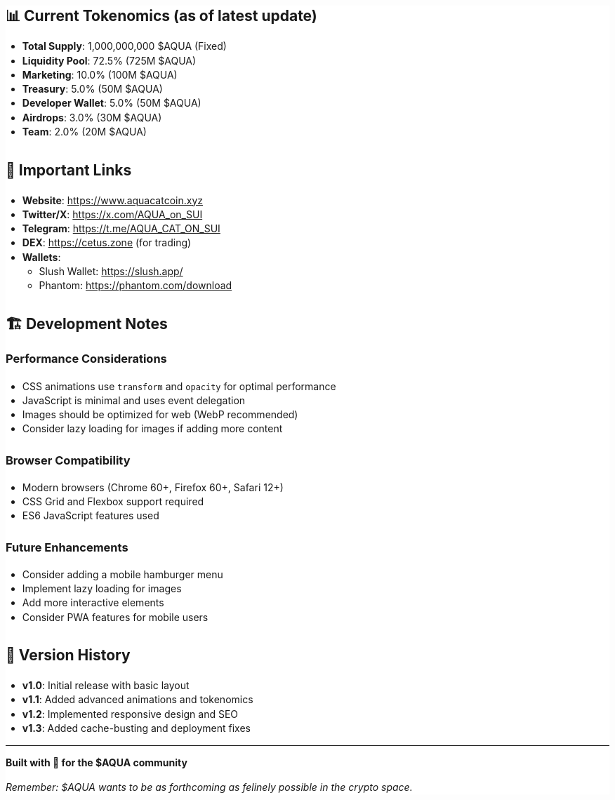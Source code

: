 ## 📊 Current Tokenomics (as of latest update)

- **Total Supply**: 1,000,000,000 $AQUA (Fixed)
- **Liquidity Pool**: 72.5% (725M $AQUA)
- **Marketing**: 10.0% (100M $AQUA)
- **Treasury**: 5.0% (50M $AQUA)
- **Developer Wallet**: 5.0% (50M $AQUA)
- **Airdrops**: 3.0% (30M $AQUA)
- **Team**: 2.0% (20M $AQUA)

## 🔗 Important Links

- **Website**: https://www.aquacatcoin.xyz
- **Twitter/X**: https://x.com/AQUA_on_SUI
- **Telegram**: https://t.me/AQUA_CAT_ON_SUI
- **DEX**: https://cetus.zone (for trading)
- **Wallets**: 
  - Slush Wallet: https://slush.app/
  - Phantom: https://phantom.com/download

## 🏗️ Development Notes

### Performance Considerations
- CSS animations use `transform` and `opacity` for optimal performance
- JavaScript is minimal and uses event delegation
- Images should be optimized for web (WebP recommended)
- Consider lazy loading for images if adding more content

### Browser Compatibility
- Modern browsers (Chrome 60+, Firefox 60+, Safari 12+)
- CSS Grid and Flexbox support required
- ES6 JavaScript features used

### Future Enhancements
- Consider adding a mobile hamburger menu
- Implement lazy loading for images
- Add more interactive elements
- Consider PWA features for mobile users

## 📝 Version History

- **v1.0**: Initial release with basic layout
- **v1.1**: Added advanced animations and tokenomics
- **v1.2**: Implemented responsive design and SEO
- **v1.3**: Added cache-busting and deployment fixes

---

**Built with 💙 for the $AQUA community**

*Remember: $AQUA wants to be as forthcoming as felinely possible in the crypto space.* 